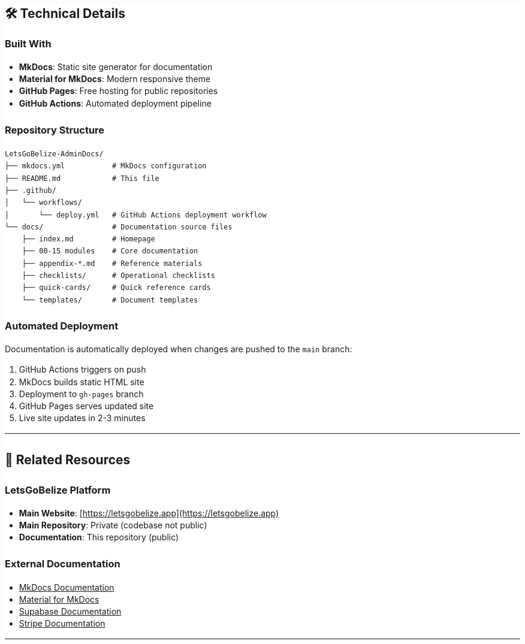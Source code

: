 
## 🛠️ Technical Details

### **Built With**

- **MkDocs**: Static site generator for documentation
- **Material for MkDocs**: Modern responsive theme
- **GitHub Pages**: Free hosting for public repositories
- **GitHub Actions**: Automated deployment pipeline

### **Repository Structure**

```
LetsGoBelize-AdminDocs/
├── mkdocs.yml           # MkDocs configuration
├── README.md            # This file
├── .github/
│   └── workflows/
│       └── deploy.yml   # GitHub Actions deployment workflow
└── docs/                # Documentation source files
    ├── index.md         # Homepage
    ├── 00-15 modules    # Core documentation
    ├── appendix-*.md    # Reference materials
    ├── checklists/      # Operational checklists
    ├── quick-cards/     # Quick reference cards
    └── templates/       # Document templates
```

### **Automated Deployment**

Documentation is automatically deployed when changes are pushed to the `main` branch:

1. GitHub Actions triggers on push
2. MkDocs builds static HTML site
3. Deployment to `gh-pages` branch
4. GitHub Pages serves updated site
5. Live site updates in 2-3 minutes

---

## 🔗 Related Resources

### **LetsGoBelize Platform**

- **Main Website**: [https://letsgobelize.app](https://letsgobelize.app)
- **Main Repository**: Private (codebase not public)
- **Documentation**: This repository (public)

### **External Documentation**

- [MkDocs Documentation](https://www.mkdocs.org/)
- [Material for MkDocs](https://squidfunk.github.io/mkdocs-material/)
- [Supabase Documentation](https://supabase.com/docs)
- [Stripe Documentation](https://stripe.com/docs)

---